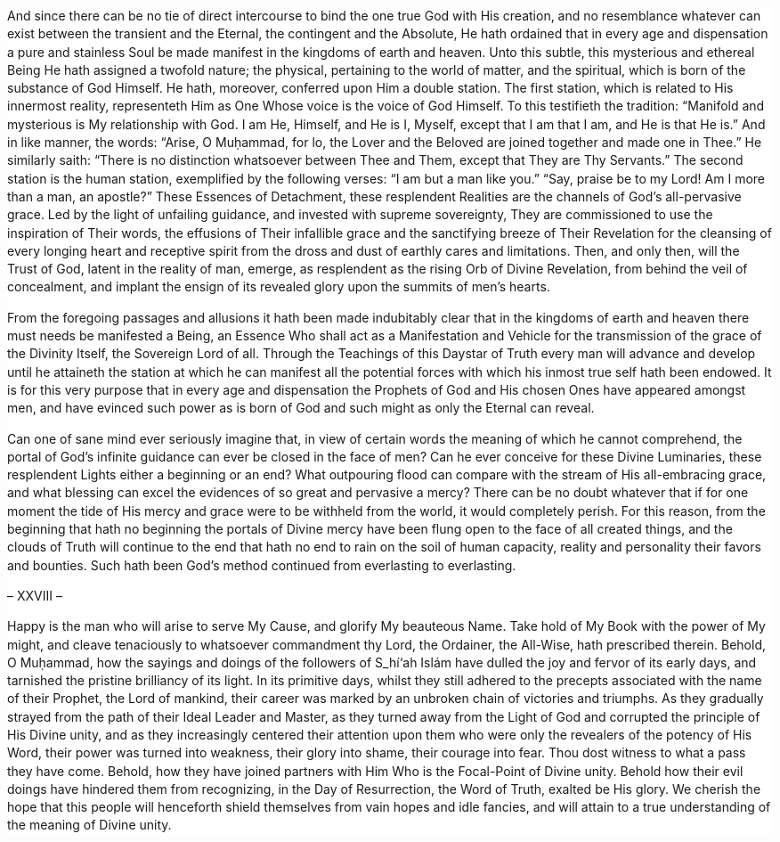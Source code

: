 And since there can be no tie of direct intercourse to bind the one true God with His creation, and no resemblance whatever can exist between the transient and the Eternal, the contingent and the Absolute, He hath ordained that in every age and dispensation a pure and stainless Soul be made manifest in the kingdoms of earth and heaven. Unto this subtle, this mysterious and ethereal Being He hath assigned a twofold nature; the physical, pertaining to the world of matter, and the spiritual, which is born of the substance of God Himself. He hath, moreover, conferred upon Him a double station. The first station, which is related to His innermost reality, representeth Him as One Whose voice is the voice of God Himself. To this testifieth the tradition: “Manifold and mysterious is My relationship with God. I am He, Himself, and He is I, Myself, except that I am that I am, and He is that He is.” And in like manner, the words: “Arise, O Muḥammad, for lo, the Lover and the Beloved are joined together and made one in Thee.” He similarly saith: “There is no distinction whatsoever between Thee and Them, except that They are Thy Servants.” The second station is the human station, exemplified by the following verses: “I am but a man like you.” “Say, praise be to my Lord! Am I more than a man, an apostle?” These Essences of Detachment, these resplendent Realities are the channels of God’s all-pervasive grace. Led by the light of unfailing guidance, and invested with supreme sovereignty, They are commissioned to use the inspiration of Their words, the effusions of Their infallible grace and the sanctifying breeze of Their Revelation for the cleansing of every longing heart and receptive spirit from the dross and dust of earthly cares and limitations. Then, and only then, will the Trust of God, latent in the reality of man, emerge, as resplendent as the rising Orb of Divine Revelation, from behind the veil of concealment, and implant the ensign of its revealed glory upon the summits of men’s hearts.

From the foregoing passages and allusions it hath been made indubitably clear that in the kingdoms of earth and heaven there must needs be manifested a Being, an Essence Who shall act as a Manifestation and Vehicle for the transmission of the grace of the Divinity Itself, the Sovereign Lord of all. Through the Teachings of this Daystar of Truth every man will advance and develop until he attaineth the station at which he can manifest all the potential forces with which his inmost true self hath been endowed. It is for this very purpose that in every age and dispensation the Prophets of God and His chosen Ones have appeared amongst men, and have evinced such power as is born of God and such might as only the Eternal can reveal.

Can one of sane mind ever seriously imagine that, in view of certain words the meaning of which he cannot comprehend, the portal of God’s infinite guidance can ever be closed in the face of men? Can he ever conceive for these Divine Luminaries, these resplendent Lights either a beginning or an end? What outpouring flood can compare with the stream of His all-embracing grace, and what blessing can excel the evidences of so great and pervasive a mercy? There can be no doubt whatever that if for one moment the tide of His mercy and grace were to be withheld from the world, it would completely perish. For this reason, from the beginning that hath no beginning the portals of Divine mercy have been flung open to the face of all created things, and the clouds of Truth will continue to the end that hath no end to rain on the soil of human capacity, reality and personality their favors and bounties. Such hath been God’s method continued from everlasting to everlasting.

– XXVIII –

Happy is the man who will arise to serve My Cause, and glorify My beauteous Name. Take hold of My Book with the power of My might, and cleave tenaciously to whatsoever commandment thy Lord, the Ordainer, the All-Wise, hath prescribed therein. Behold, O Muḥammad, how the sayings and doings of the followers of S_hí‘ah Islám have dulled the joy and fervor of its early days, and tarnished the pristine brilliancy of its light. In its primitive days, whilst they still adhered to the precepts associated with the name of their Prophet, the Lord of mankind, their career was marked by an unbroken chain of victories and triumphs. As they gradually strayed from the path of their Ideal Leader and Master, as they turned away from the Light of God and corrupted the principle of His Divine unity, and as they increasingly centered their attention upon them who were only the revealers of the potency of His Word, their power was turned into weakness, their glory into shame, their courage into fear. Thou dost witness to what a pass they have come. Behold, how they have joined partners with Him Who is the Focal-Point of Divine unity. Behold how their evil doings have hindered them from recognizing, in the Day of Resurrection, the Word of Truth, exalted be His glory. We cherish the hope that this people will henceforth shield themselves from vain hopes and idle fancies, and will attain to a true understanding of the meaning of Divine unity.
